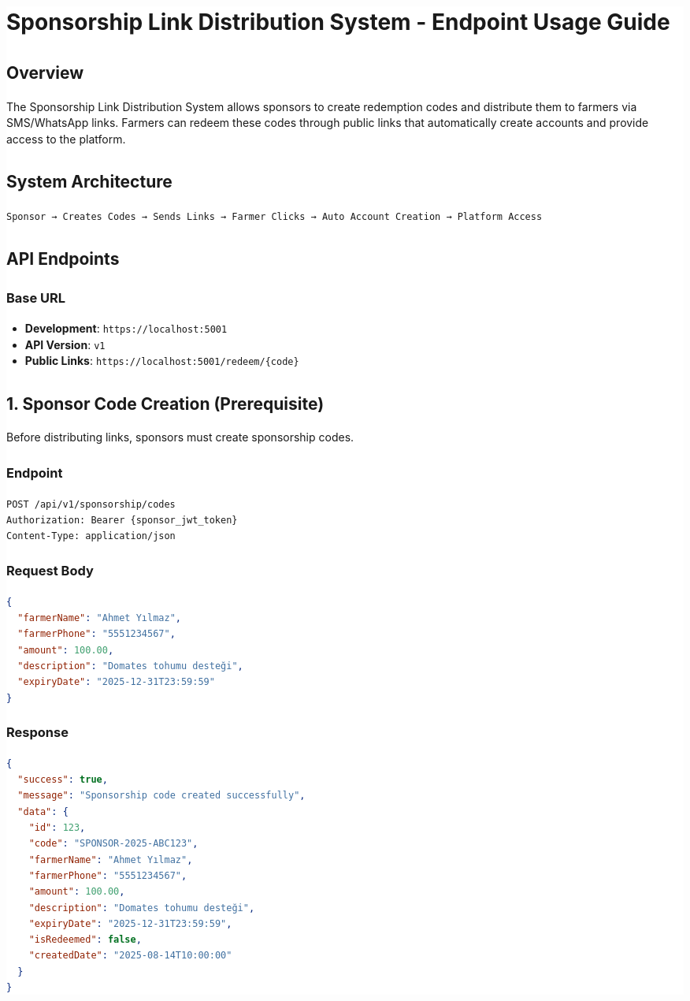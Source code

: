 # Sponsorship Link Distribution System - Endpoint Usage Guide

## Overview
The Sponsorship Link Distribution System allows sponsors to create redemption codes and distribute them to farmers via SMS/WhatsApp links. Farmers can redeem these codes through public links that automatically create accounts and provide access to the platform.

## System Architecture

```
Sponsor → Creates Codes → Sends Links → Farmer Clicks → Auto Account Creation → Platform Access
```

## API Endpoints

### Base URL
- **Development**: `https://localhost:5001`
- **API Version**: `v1`
- **Public Links**: `https://localhost:5001/redeem/{code}`

## 1. Sponsor Code Creation (Prerequisite)

Before distributing links, sponsors must create sponsorship codes.

### Endpoint
```http
POST /api/v1/sponsorship/codes
Authorization: Bearer {sponsor_jwt_token}
Content-Type: application/json
```

### Request Body
```json
{
  "farmerName": "Ahmet Yılmaz",
  "farmerPhone": "5551234567", 
  "amount": 100.00,
  "description": "Domates tohumu desteği",
  "expiryDate": "2025-12-31T23:59:59"
}
```

### Response
```json
{
  "success": true,
  "message": "Sponsorship code created successfully",
  "data": {
    "id": 123,
    "code": "SPONSOR-2025-ABC123",
    "farmerName": "Ahmet Yılmaz",
    "farmerPhone": "5551234567",
    "amount": 100.00,
    "description": "Domates tohumu desteği",
    "expiryDate": "2025-12-31T23:59:59",
    "isRedeemed": false,
    "createdDate": "2025-08-14T10:00:00"
  }
}
```